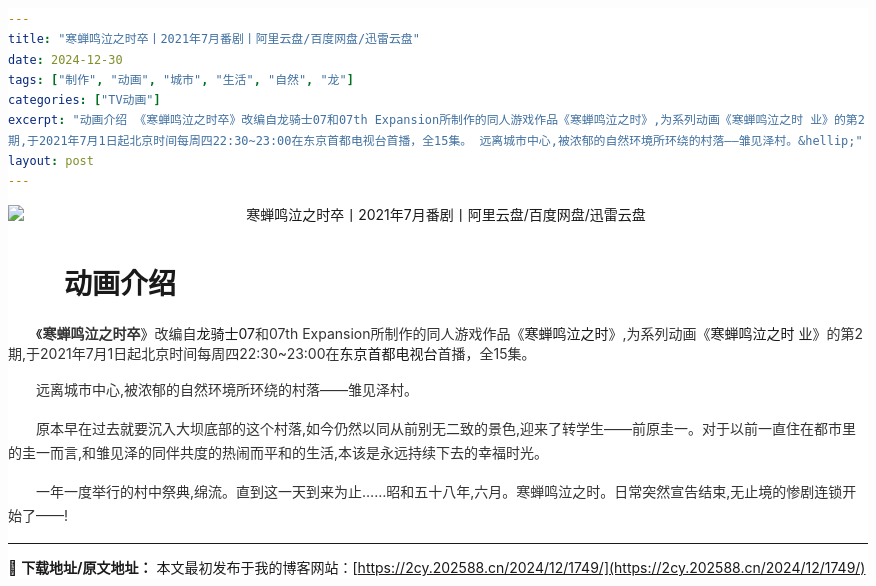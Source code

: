 ```yaml
---
title: "寒蝉鸣泣之时卒丨2021年7月番剧丨阿里云盘/百度网盘/迅雷云盘"
date: 2024-12-30
tags: ["制作", "动画", "城市", "生活", "自然", "龙"]
categories: ["TV动画"]
excerpt: "动画介绍 《寒蝉鸣泣之时卒》改编自龙骑士07和07th Expansion所制作的同人游戏作品《寒蝉鸣泣之时》,为系列动画《寒蝉鸣泣之时 业》的第2期,于2021年7月1日起北京时间每周四22:30~23:00在东京首都电视台首播，全15集。 远离城市中心,被浓郁的自然环境所环绕的村落——雏见泽村。&hellip;"
layout: post
---
```


<div>
<div></div>
<div>
<p style="text-align: center;"><img style="display: block; margin-left: auto; margin-right: auto; width: 100%; height: auto;" src="https://2cy.202588.cn/wp-content/uploads/2024/12/20241230_677260f68ce85.webp" alt="寒蝉鸣泣之时卒丨2021年7月番剧丨阿里云盘/百度网盘/迅雷云盘" /></p>

<h1 style="white-space: normal; text-indent: 2em; text-align: left;">动画介绍</h1>
<p style="white-space: normal; text-indent: 2em; text-align: left;">《<strong><span style="color: #333333; text-indent: 28px; background-color: #ffffff;">寒蝉鸣泣之时卒</span></strong>》<span style="color: #333333; text-indent: 28px; background-color: #ffffff;">改编自</span>龙骑士07<span style="color: #333333; text-indent: 28px; background-color: #ffffff;">和07th Expansion所制作的同人游戏作品《</span>寒蝉鸣泣之时<span style="color: #333333; text-indent: 28px; background-color: #ffffff;">》,为系列动画《</span>寒蝉鸣泣之时 业<span style="color: #333333; text-indent: 28px; background-color: #ffffff;">》的第2期,于2021年7月1日起北京时间每周四22:30~23:00在</span>东京首都电视台<span style="color: #333333; text-indent: 28px; background-color: #ffffff;">首播，</span><span style="color: #333333; text-indent: 28px; background-color: #ffffff;">全15集。</span></p>

<div style="overflow-wrap: break-word; color: #333333; margin-bottom: 15px; text-indent: 2em; line-height: 24px; zoom: 1; white-space: normal; background-color: #ffffff; text-align: left;" data-uuid="szCKxmsFZJ0V" data-pid="3">远离城市中心,被浓郁的自然环境所环绕的村落——雏见泽村。</div>
<div style="overflow-wrap: break-word; color: #333333; margin-bottom: 15px; text-indent: 2em; line-height: 24px; zoom: 1; white-space: normal; background-color: #ffffff; text-align: left;" data-uuid="szCKxmspMNxz" data-pid="4">原本早在过去就要沉入大坝底部的这个村落,如今仍然以同从前别无二致的景色,迎来了转学生——前原圭一。对于以前一直住在都市里的圭一而言,和雏见泽的同伴共度的热闹而平和的生活,本该是永远持续下去的幸福时光。</div>
<div style="overflow-wrap: break-word; color: #333333; margin-bottom: 15px; text-indent: 2em; line-height: 24px; zoom: 1; white-space: normal; background-color: #ffffff; text-align: left;" data-uuid="szCKxmtKihmV" data-pid="5">一年一度举行的村中祭典,绵流。直到这一天到来为止……昭和五十八年,六月。寒蝉鸣泣之时。日常突然宣告结束,无止境的惨剧连锁开始了——!</div>
</div>
</div>

---
📖 **下载地址/原文地址：** 本文最初发布于我的博客网站：[https://2cy.202588.cn/2024/12/1749/](https://2cy.202588.cn/2024/12/1749/)
